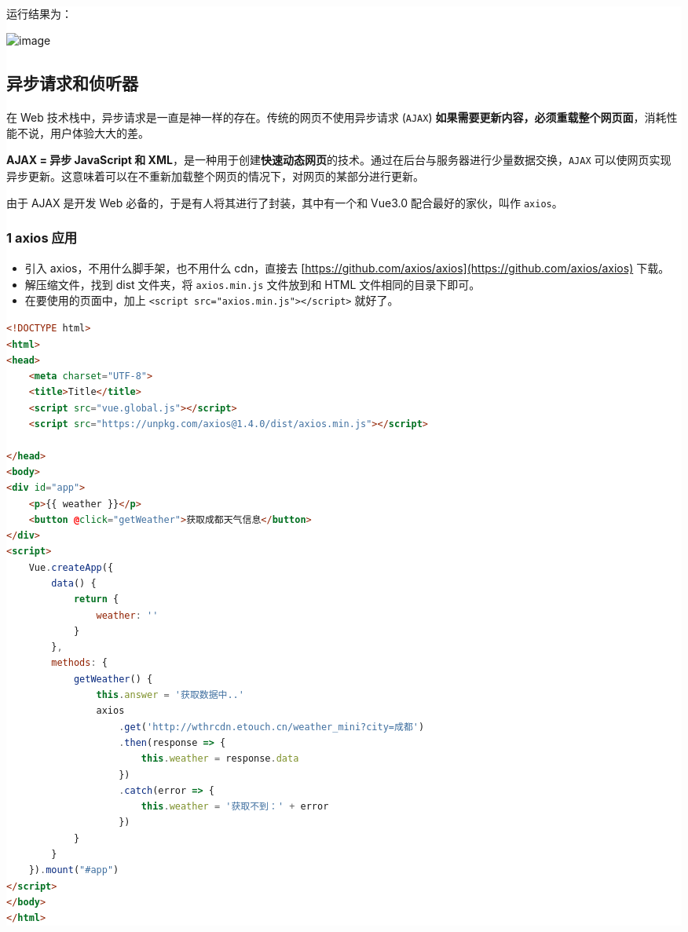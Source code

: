 运行结果为：

![image](https://cdn.jsdelivr.net/gh/cmty256/imgs-blog@main/microservice/image.41qo5qhmr0o0.webp)

## 异步请求和侦听器

在 Web 技术栈中，异步请求是一直是神一样的存在。传统的网页不使用异步请求 (`AJAX`) **如果需要更新内容，必须重载整个网页面**，消耗性能不说，用户体验大大的差。

**AJAX = 异步 JavaScript 和 XML**，是一种用于创建**快速动态网页**的技术。通过在后台与服务器进行少量数据交换，`AJAX` 可以使网页实现异步更新。这意味着可以在不重新加载整个网页的情况下，对网页的某部分进行更新。

由于 AJAX 是开发 Web 必备的，于是有人将其进行了封装，其中有一个和 Vue3.0 配合最好的家伙，叫作 `axios`。

### 1 axios 应用

- 引入 axios，不用什么脚手架，也不用什么 cdn，直接去 [https://github.com/axios/axios](https://github.com/axios/axios) 下载。
- 解压缩文件，找到 dist 文件夹，将 `axios.min.js` 文件放到和 HTML 文件相同的目录下即可。
- 在要使用的页面中，加上 `<script src="axios.min.js"></script>` 就好了。

```html
<!DOCTYPE html>
<html>
<head>
    <meta charset="UTF-8">
    <title>Title</title>
    <script src="vue.global.js"></script>
    <script src="https://unpkg.com/axios@1.4.0/dist/axios.min.js"></script>
  
</head>
<body>
<div id="app">
    <p>{{ weather }}</p>
    <button @click="getWeather">获取成都天气信息</button>
</div>
<script>
    Vue.createApp({
        data() {
            return {
                weather: ''
            }
        },
        methods: {
            getWeather() {
                this.answer = '获取数据中..'
                axios
                    .get('http://wthrcdn.etouch.cn/weather_mini?city=成都')
                    .then(response => {
                        this.weather = response.data
                    })
                    .catch(error => {
                        this.weather = '获取不到：' + error
                    })
            }
        }
    }).mount("#app")
</script>
</body>
</html>
```
